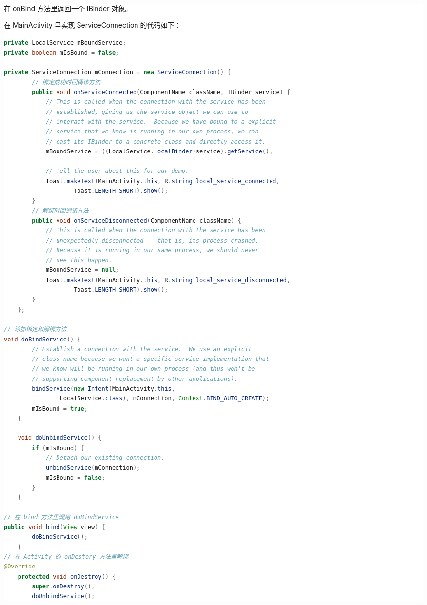 ```java
```

在 onBind 方法里返回一个 IBinder 对象。

在 MainActivity 里实现 ServiceConnection 的代码如下：

```java
private LocalService mBoundService;
private boolean mIsBound = false;

private ServiceConnection mConnection = new ServiceConnection() {
  		// 绑定成功时回调该方法
        public void onServiceConnected(ComponentName className, IBinder service) {
            // This is called when the connection with the service has been
            // established, giving us the service object we can use to
            // interact with the service.  Because we have bound to a explicit
            // service that we know is running in our own process, we can
            // cast its IBinder to a concrete class and directly access it.
            mBoundService = ((LocalService.LocalBinder)service).getService();

            // Tell the user about this for our demo.
            Toast.makeText(MainActivity.this, R.string.local_service_connected,
                    Toast.LENGTH_SHORT).show();
        }
		// 解绑时回调该方法
        public void onServiceDisconnected(ComponentName className) {
            // This is called when the connection with the service has been
            // unexpectedly disconnected -- that is, its process crashed.
            // Because it is running in our same process, we should never
            // see this happen.
            mBoundService = null;
            Toast.makeText(MainActivity.this, R.string.local_service_disconnected,
                    Toast.LENGTH_SHORT).show();
        }
    };

// 添加绑定和解绑方法
void doBindService() {
        // Establish a connection with the service.  We use an explicit
        // class name because we want a specific service implementation that
        // we know will be running in our own process (and thus won't be
        // supporting component replacement by other applications).
        bindService(new Intent(MainActivity.this,
                LocalService.class), mConnection, Context.BIND_AUTO_CREATE);
        mIsBound = true;
    }

    void doUnbindService() {
        if (mIsBound) {
            // Detach our existing connection.
            unbindService(mConnection);
            mIsBound = false;
        }
    }

// 在 bind 方法里调用 doBindService
public void bind(View view) {
        doBindService();
    }
// 在 Activity 的 onDestory 方法里解绑
@Override
    protected void onDestroy() {
        super.onDestroy();
        doUnbindService();
```